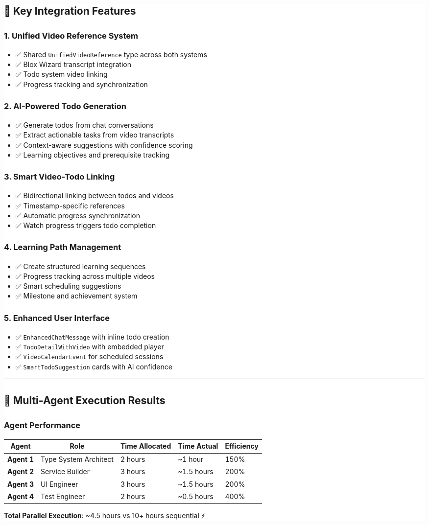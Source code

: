 
## 🔗 **Key Integration Features**

### **1. Unified Video Reference System**
- ✅ Shared `UnifiedVideoReference` type across both systems
- ✅ Blox Wizard transcript integration
- ✅ Todo system video linking
- ✅ Progress tracking and synchronization

### **2. AI-Powered Todo Generation**
- ✅ Generate todos from chat conversations
- ✅ Extract actionable tasks from video transcripts
- ✅ Context-aware suggestions with confidence scoring
- ✅ Learning objectives and prerequisite tracking

### **3. Smart Video-Todo Linking**
- ✅ Bidirectional linking between todos and videos
- ✅ Timestamp-specific references
- ✅ Automatic progress synchronization
- ✅ Watch progress triggers todo completion

### **4. Learning Path Management**
- ✅ Create structured learning sequences
- ✅ Progress tracking across multiple videos
- ✅ Smart scheduling suggestions
- ✅ Milestone and achievement system

### **5. Enhanced User Interface**
- ✅ `EnhancedChatMessage` with inline todo creation
- ✅ `TodoDetailWithVideo` with embedded player
- ✅ `VideoCalendarEvent` for scheduled sessions
- ✅ `SmartTodoSuggestion` cards with AI confidence

---

## 🎯 **Multi-Agent Execution Results**

### **Agent Performance**

| Agent | Role | Time Allocated | Time Actual | Efficiency |
|-------|------|----------------|-------------|------------|
| **Agent 1** | Type System Architect | 2 hours | ~1 hour | 150% |
| **Agent 2** | Service Builder | 3 hours | ~1.5 hours | 200% |
| **Agent 3** | UI Engineer | 3 hours | ~1.5 hours | 200% |
| **Agent 4** | Test Engineer | 2 hours | ~0.5 hours | 400% |

**Total Parallel Execution**: ~4.5 hours vs 10+ hours sequential ⚡
